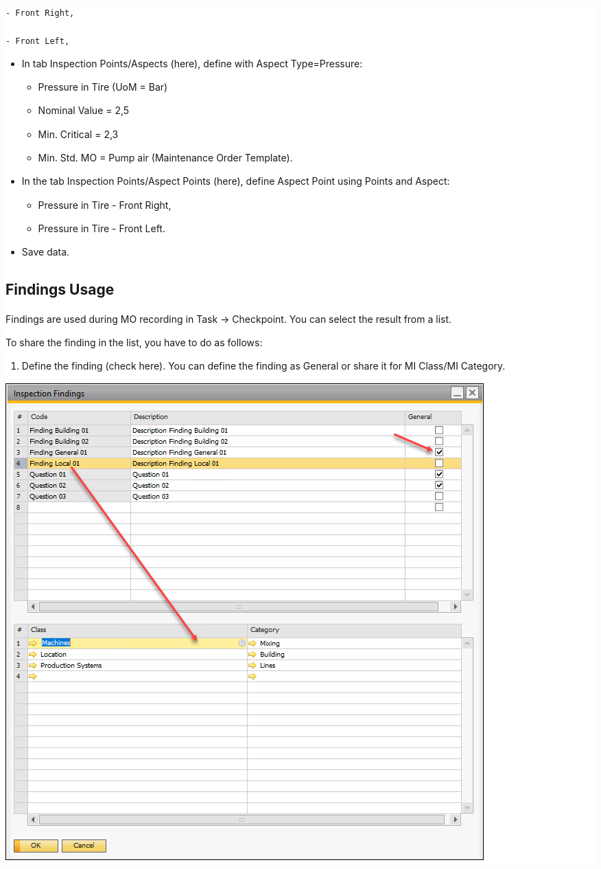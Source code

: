     - Front Right,

    - Front Left,

  - In tab Inspection Points/Aspects (here), define with Aspect Type=Pressure:

    - Pressure in Tire (UoM = Bar)

    - Nominal Value = 2,5

    - Min. Critical = 2,3

    - Min. Std. MO = Pump air (Maintenance Order Template).

  -  In the tab Inspection Points/Aspect Points (here), define Aspect Point using Points and Aspect:

     - Pressure in Tire - Front Right,
           
     - Pressure in Tire - Front Left.

  - Save data.

## Findings Usage

Findings are used during MO recording in Task → Checkpoint. You can select the result from a list.

To share the finding in the list, you have to do as follows:

1. Define the finding (check here). You can define the finding as General or share it for MI Class/MI Category.

![Findings](./media/finding-01.png)
